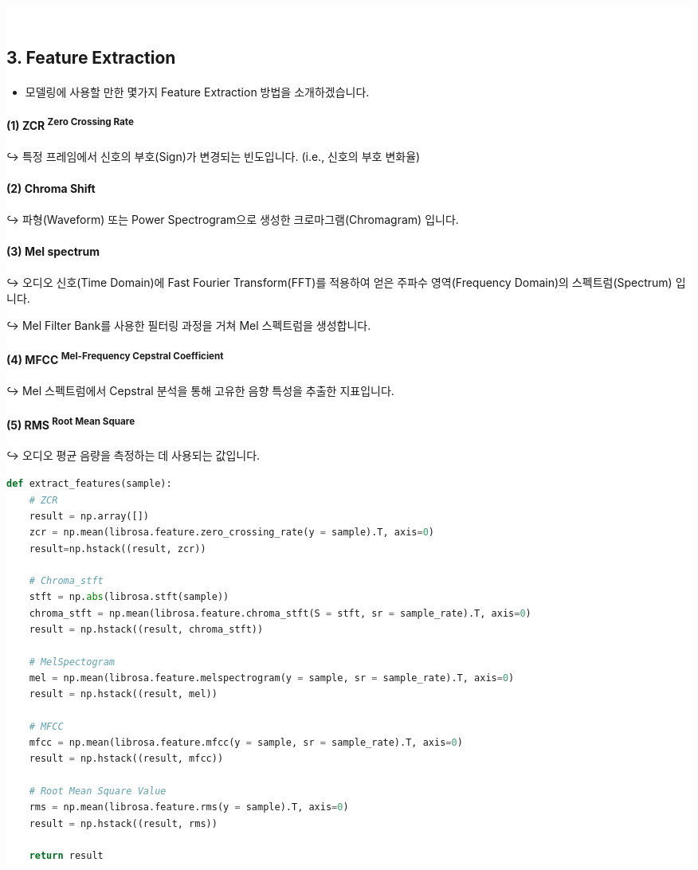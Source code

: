 &nbsp;
&nbsp;
&nbsp;

## **3. Feature Extraction**

- 모델링에 사용할 만한 몇가지 Feature Extraction 방법을 소개하겠습니다.

#### (1) ZCR <sup>Zero Crossing Rate</sup>

↪ 특정 프레임에서 신호의 부호(Sign)가 변경되는 빈도입니다. (i.e., 신호의 부호 변화율)

#### (2) Chroma Shift

↪ 파형(Waveform) 또는 Power Spectrogram으로 생성한 크로마그램(Chromagram) 입니다.

#### (3) Mel spectrum

↪ 오디오 신호(Time Domain)에 Fast Fourier Transform(FFT)를 적용하여 얻은 주파수 영역(Frequency Domain)의 스펙트럼(Spectrum) 입니다.

↪ Mel Filter Bank를 사용한 필터링 과정을 거쳐 Mel 스펙트럼을 생성합니다.

#### (4) MFCC <sup>Mel-Frequency Cepstral Coefficient</sup>

↪ Mel 스펙트럼에서 Cepstral 분석을 통해 고유한 음향 특성을 추출한 지표입니다.

#### (5) RMS <sup>Root Mean Square</sup>

↪ 오디오 평균 음량을 측정하는 데 사용되는 값입니다.

```python
def extract_features(sample):
    # ZCR
    result = np.array([])
    zcr = np.mean(librosa.feature.zero_crossing_rate(y = sample).T, axis=0)
    result=np.hstack((result, zcr)) 

    # Chroma_stft
    stft = np.abs(librosa.stft(sample))
    chroma_stft = np.mean(librosa.feature.chroma_stft(S = stft, sr = sample_rate).T, axis=0)
    result = np.hstack((result, chroma_stft))

    # MelSpectogram
    mel = np.mean(librosa.feature.melspectrogram(y = sample, sr = sample_rate).T, axis=0)
    result = np.hstack((result, mel)) 

    # MFCC
    mfcc = np.mean(librosa.feature.mfcc(y = sample, sr = sample_rate).T, axis=0)
    result = np.hstack((result, mfcc)) 

    # Root Mean Square Value
    rms = np.mean(librosa.feature.rms(y = sample).T, axis=0)
    result = np.hstack((result, rms)) 

    return result
```
